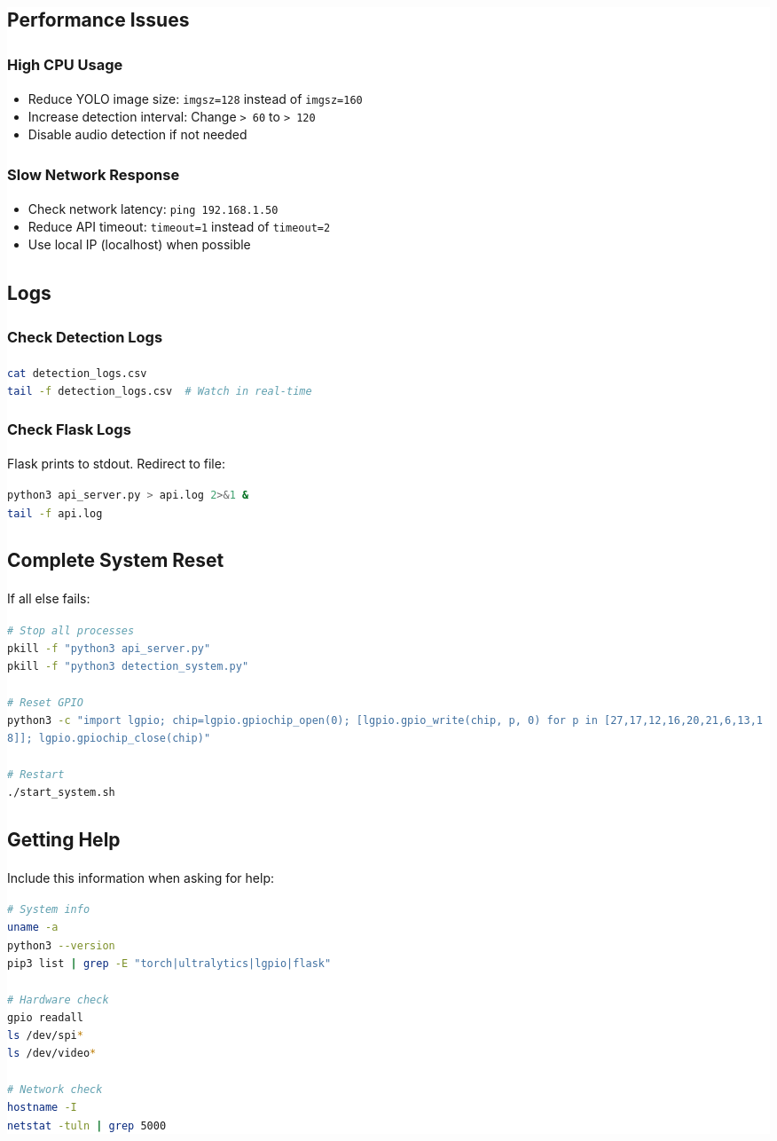 ## Performance Issues

### High CPU Usage
- Reduce YOLO image size: `imgsz=128` instead of `imgsz=160`
- Increase detection interval: Change `> 60` to `> 120`
- Disable audio detection if not needed

### Slow Network Response
- Check network latency: `ping 192.168.1.50`
- Reduce API timeout: `timeout=1` instead of `timeout=2`
- Use local IP (localhost) when possible

## Logs

### Check Detection Logs
```bash
cat detection_logs.csv
tail -f detection_logs.csv  # Watch in real-time
```

### Check Flask Logs
Flask prints to stdout. Redirect to file:
```bash
python3 api_server.py > api.log 2>&1 &
tail -f api.log
```

## Complete System Reset

If all else fails:
```bash
# Stop all processes
pkill -f "python3 api_server.py"
pkill -f "python3 detection_system.py"

# Reset GPIO
python3 -c "import lgpio; chip=lgpio.gpiochip_open(0); [lgpio.gpio_write(chip, p, 0) for p in [27,17,12,16,20,21,6,13,18]]; lgpio.gpiochip_close(chip)"

# Restart
./start_system.sh
```

## Getting Help

Include this information when asking for help:
```bash
# System info
uname -a
python3 --version
pip3 list | grep -E "torch|ultralytics|lgpio|flask"

# Hardware check
gpio readall
ls /dev/spi*
ls /dev/video*

# Network check
hostname -I
netstat -tuln | grep 5000
```
